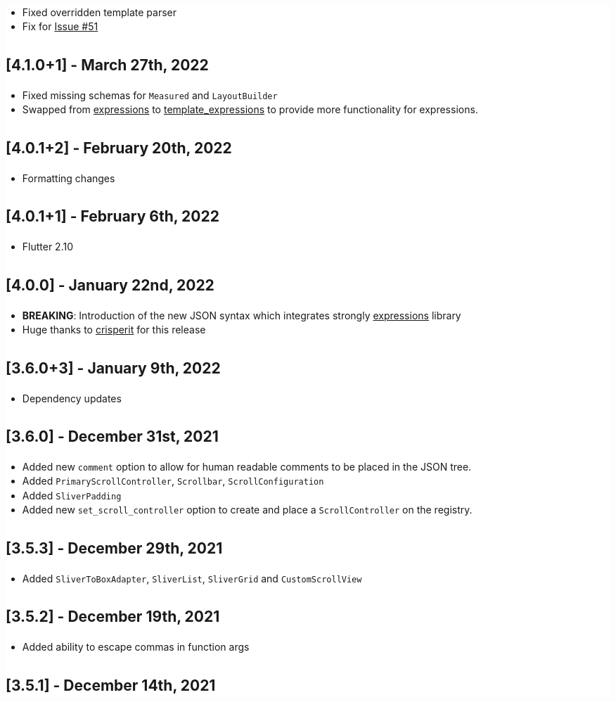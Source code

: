 * Fixed overridden template parser
* Fix for [Issue #51](https://github.com/peiffer-innovations/json_dynamic_widget/issues/51)


## [4.1.0+1] - March 27th, 2022

* Fixed missing schemas for `Measured` and `LayoutBuilder`
* Swapped from [expressions](https://pub.dev/packages/expressions) to [template_expressions](https://pub.dev/packages/template_expressions) to provide more functionality for expressions.


## [4.0.1+2] - February 20th, 2022

* Formatting changes


## [4.0.1+1] - February 6th, 2022

* Flutter 2.10


## [4.0.0] - January 22nd, 2022

* **BREAKING**: Introduction of the new JSON syntax which integrates strongly [expressions](https://pub.dev/packages/expressions) library
* Huge thanks to [crisperit](https://github.com/crisperit) for this release


## [3.6.0+3] - January 9th, 2022

* Dependency updates


## [3.6.0] - December 31st, 2021

* Added new `comment` option to allow for human readable comments to be placed in the JSON tree.
* Added `PrimaryScrollController`, `Scrollbar`, `ScrollConfiguration`
* Added `SliverPadding`
* Added new `set_scroll_controller` option to create and place a `ScrollController` on the registry.


## [3.5.3] - December 29th, 2021

* Added `SliverToBoxAdapter`, `SliverList`, `SliverGrid` and `CustomScrollView`


## [3.5.2] - December 19th, 2021

* Added ability to escape commas in function args


## [3.5.1] - December 14th, 2021
